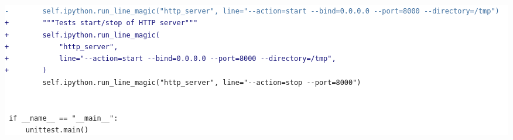 ```diff
-        self.ipython.run_line_magic("http_server", line="--action=start --bind=0.0.0.0 --port=8000 --directory=/tmp")
+        """Tests start/stop of HTTP server"""
+        self.ipython.run_line_magic(
+            "http_server",
+            line="--action=start --bind=0.0.0.0 --port=8000 --directory=/tmp",
+        )
         self.ipython.run_line_magic("http_server", line="--action=stop --port=8000")
 
 
 if __name__ == "__main__":
     unittest.main()
```

